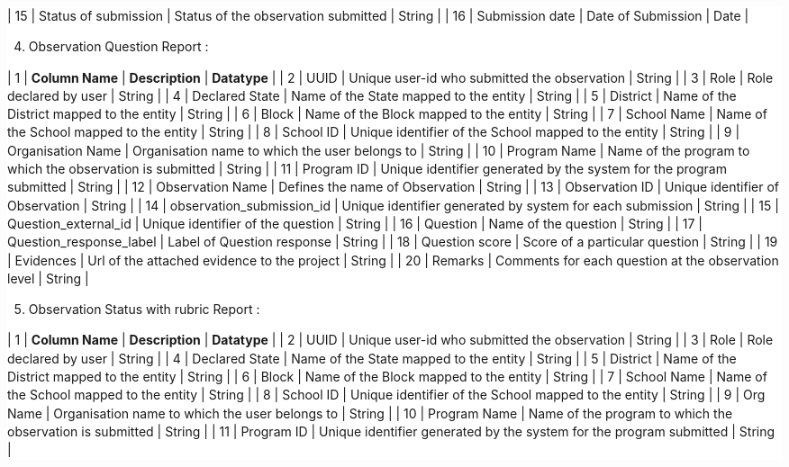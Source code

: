 | 15 | Status of submission | Status of the observation submitted | String | 
| 16 | Submission date | Date of Submission | Date | 

4. Observation Question Report : 



| 1 |  **Column Name**  |  **Description**  |  **Datatype**  | 
| 2 | UUID | Unique user-id who submitted the observation | String | 
| 3 | Role | Role declared by user | String | 
| 4 | Declared State | Name of the State mapped to the entity | String | 
| 5 | District | Name of the District mapped to the entity | String | 
| 6 | Block | Name of the Block mapped to the entity | String | 
| 7 | School Name | Name of the School mapped to the entity | String | 
| 8 | School ID | Unique identifier of the School mapped to the entity | String | 
| 9 | Organisation Name | Organisation name to which the user belongs to | String | 
| 10 | Program Name | Name of the program to which the observation is submitted | String | 
| 11 | Program ID | Unique identifier generated by the system for the program submitted | String | 
| 12 | Observation Name | Defines the name of Observation | String | 
| 13 | Observation ID | Unique identifier of Observation | String | 
| 14 | observation_submission_id | Unique identifier generated by system for each submission | String | 
| 15 | Question_external_id | Unique identifier of the question | String | 
| 16 | Question | Name of the question | String | 
| 17 | Question_response_label | Label of Question response | String | 
| 18 | Question score | Score of a particular question | String | 
| 19 | Evidences | Url of the attached evidence to the project | String | 
| 20 | Remarks | Comments for each question at the observation level | String | 

5. Observation Status with rubric Report : 



| 1 |  **Column Name**  |  **Description**  |  **Datatype**  | 
| 2 | UUID | Unique user-id who submitted the observation | String | 
| 3 | Role | Role declared by user | String | 
| 4 | Declared State | Name of the State mapped to the entity | String | 
| 5 | District | Name of the District mapped to the entity | String | 
| 6 | Block | Name of the Block mapped to the entity | String | 
| 7 | School Name | Name of the School mapped to the entity | String | 
| 8 | School ID | Unique identifier of the School mapped to the entity | String | 
| 9 | Org Name | Organisation name to which the user belongs to | String | 
| 10 | Program Name | Name of the program to which the observation is submitted | String | 
| 11 | Program ID | Unique identifier generated by the system for the program submitted | String | 